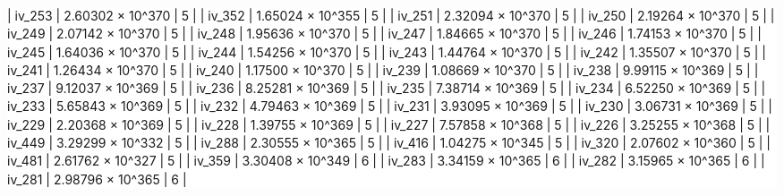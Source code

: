 | iv_253 | 2.60302 × 10^370 | 5 |
| iv_352 | 1.65024 × 10^355 | 5 |
| iv_251 | 2.32094 × 10^370 | 5 |
| iv_250 | 2.19264 × 10^370 | 5 |
| iv_249 | 2.07142 × 10^370 | 5 |
| iv_248 | 1.95636 × 10^370 | 5 |
| iv_247 | 1.84665 × 10^370 | 5 |
| iv_246 | 1.74153 × 10^370 | 5 |
| iv_245 | 1.64036 × 10^370 | 5 |
| iv_244 | 1.54256 × 10^370 | 5 |
| iv_243 | 1.44764 × 10^370 | 5 |
| iv_242 | 1.35507 × 10^370 | 5 |
| iv_241 | 1.26434 × 10^370 | 5 |
| iv_240 | 1.17500 × 10^370 | 5 |
| iv_239 | 1.08669 × 10^370 | 5 |
| iv_238 | 9.99115 × 10^369 | 5 |
| iv_237 | 9.12037 × 10^369 | 5 |
| iv_236 | 8.25281 × 10^369 | 5 |
| iv_235 | 7.38714 × 10^369 | 5 |
| iv_234 | 6.52250 × 10^369 | 5 |
| iv_233 | 5.65843 × 10^369 | 5 |
| iv_232 | 4.79463 × 10^369 | 5 |
| iv_231 | 3.93095 × 10^369 | 5 |
| iv_230 | 3.06731 × 10^369 | 5 |
| iv_229 | 2.20368 × 10^369 | 5 |
| iv_228 | 1.39755 × 10^369 | 5 |
| iv_227 | 7.57858 × 10^368 | 5 |
| iv_226 | 3.25255 × 10^368 | 5 |
| iv_449 | 3.29299 × 10^332 | 5 |
| iv_288 | 2.30555 × 10^365 | 5 |
| iv_416 | 1.04275 × 10^345 | 5 |
| iv_320 | 2.07602 × 10^360 | 5 |
| iv_481 | 2.61762 × 10^327 | 5 |
| iv_359 | 3.30408 × 10^349 | 6 |
| iv_283 | 3.34159 × 10^365 | 6 |
| iv_282 | 3.15965 × 10^365 | 6 |
| iv_281 | 2.98796 × 10^365 | 6 |